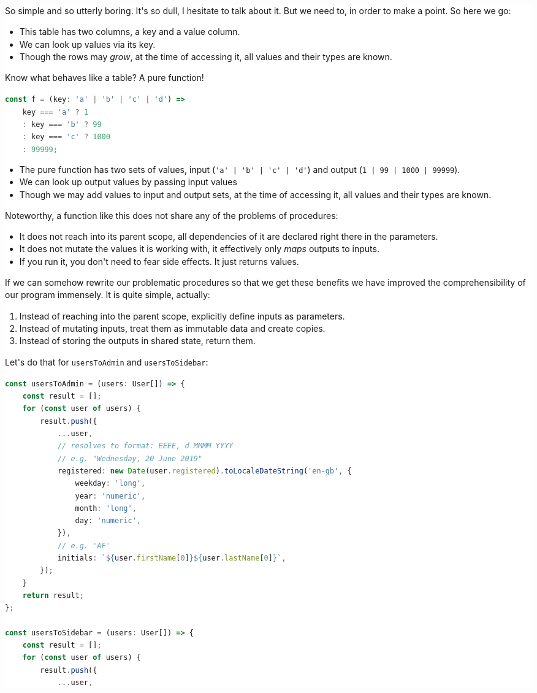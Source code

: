 So simple and so utterly boring. It's so dull, I hesitate to talk about it. But
we need to, in order to make a point. So here we go:

* This table has two columns, a key and a value column.
* We can look up values via its key.
* Though the rows may _grow_, at the time of accessing it, all values and their
  types are known.

Know what behaves like a table? A pure function!

```typescript
const f = (key: 'a' | 'b' | 'c' | 'd') =>
    key === 'a' ? 1
    : key === 'b' ? 99
    : key === 'c' ? 1000
    : 99999;
```

* The pure function has two sets of values, input (`'a' | 'b' | 'c' | 'd'`) 
  and output (`1 | 99 | 1000 | 99999`).
* We can look up output values by passing input values
* Though we may add values to input and output sets, at the time of accessing
  it, all values and their types are known.

Noteworthy, a function like this does not share any of the problems of
procedures:

* It does not reach into its parent scope, all dependencies of it are declared
  right there in the parameters.
* It does not mutate the values it is working with, it effectively only _maps_
  outputs to inputs.
* If you run it, you don't need to fear side effects. It just returns values.

If we can somehow rewrite our problematic procedures so that we get these
benefits we have improved the comprehensibility of our program immensely.
It is quite simple, actually:

1. Instead of reaching into the parent scope, explicitly define inputs as parameters.
2. Instead of mutating inputs, treat them as immutable data and create copies.
3. Instead of storing the outputs in shared state, return them.

Let's do that for `usersToAdmin` and `usersToSidebar`:

```typescript
const usersToAdmin = (users: User[]) => {
    const result = [];
    for (const user of users) {
        result.push({
            ...user,
            // resolves to format: EEEE, d MMMM YYYY
            // e.g. "Wednesday, 20 June 2019"
            registered: new Date(user.registered).toLocaleDateString('en-gb', {
                weekday: 'long',
                year: 'numeric',
                month: 'long',
                day: 'numeric',
            }),
            // e.g. 'AF'
            initials: `${user.firstName[0]}${user.lastName[0]}`,
        });
    }
    return result;
};

const usersToSidebar = (users: User[]) => {
    const result = [];
    for (const user of users) {
        result.push({
            ...user,
```